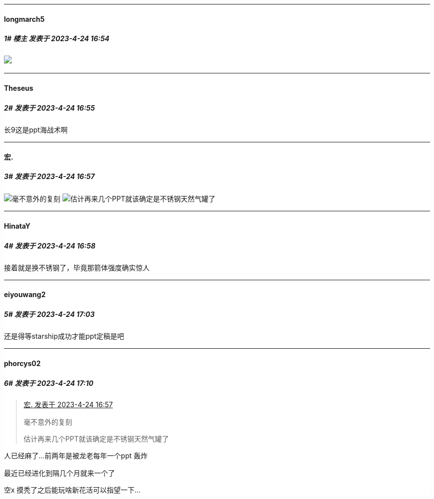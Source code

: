 
*****

####  longmarch5  
##### 1#       楼主       发表于 2023-4-24 16:54

<img src="https://p.sda1.dev/11/bd59edba07a7b4d0d836d11fe85ec170/CMP_20230424165334576.jpg" referrerpolicy="no-referrer">

*****

####  Theseus  
##### 2#       发表于 2023-4-24 16:55

长9这是ppt海战术啊

*****

####  宏.  
##### 3#       发表于 2023-4-24 16:57

<img src="https://static.saraba1st.com/image/smiley/face2017/067.png" referrerpolicy="no-referrer">毫不意外的复刻
<img src="https://static.saraba1st.com/image/smiley/face2017/067.png" referrerpolicy="no-referrer">估计再来几个PPT就该确定是不锈钢天然气罐了

*****

####  HinataY  
##### 4#       发表于 2023-4-24 16:58

接着就是换不锈钢了，毕竟那箭体强度确实惊人

*****

####  eiyouwang2  
##### 5#       发表于 2023-4-24 17:03

还是得等starship成功才能ppt定稿是吧

*****

####  phorcys02  
##### 6#       发表于 2023-4-24 17:10

<blockquote><a href="httphttps://bbs.saraba1st.com/2b/forum.php?mod=redirect&amp;goto=findpost&amp;pid=60595144&amp;ptid=2130575" target="_blank">宏. 发表于 2023-4-24 16:57</a>

毫不意外的复刻

估计再来几个PPT就该确定是不锈钢天然气罐了</blockquote>
人已经麻了...前两年是被龙老每年一个ppt 轰炸

最近已经进化到隔几个月就来一个了

空x 摸秃了之后能玩啥新花活可以指望一下...
